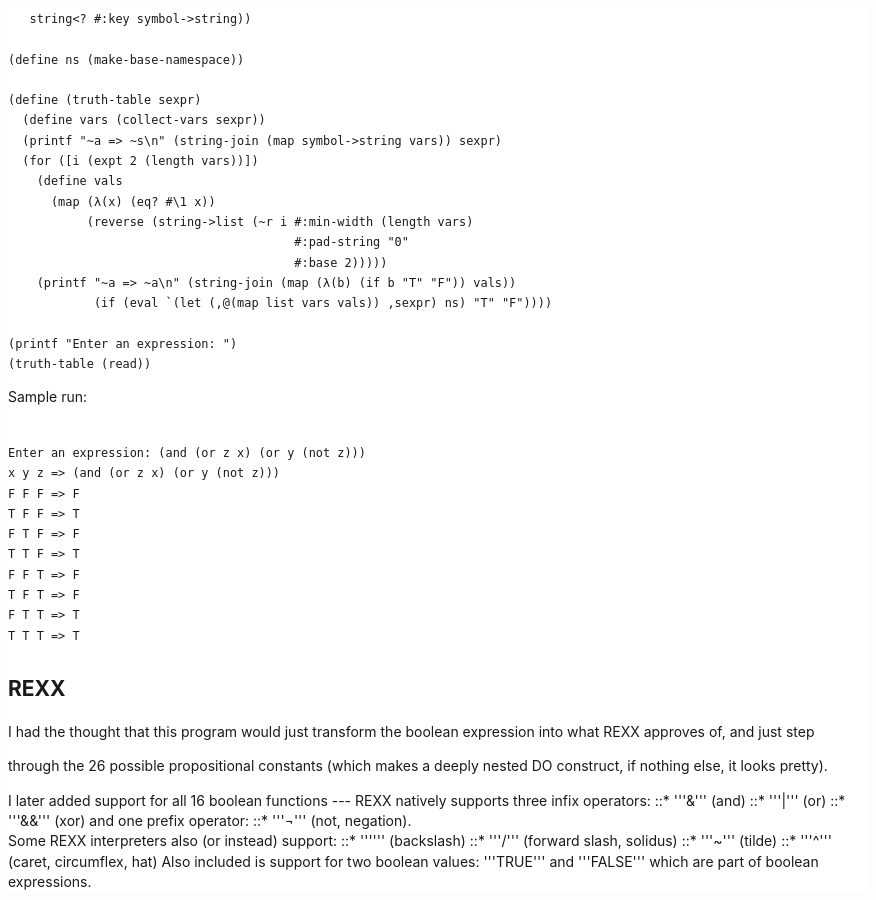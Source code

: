 ```
   string<? #:key symbol->string))

(define ns (make-base-namespace))

(define (truth-table sexpr)
  (define vars (collect-vars sexpr))
  (printf "~a => ~s\n" (string-join (map symbol->string vars)) sexpr)
  (for ([i (expt 2 (length vars))])
    (define vals
      (map (λ(x) (eq? #\1 x))
           (reverse (string->list (~r i #:min-width (length vars)
                                        #:pad-string "0"
                                        #:base 2)))))
    (printf "~a => ~a\n" (string-join (map (λ(b) (if b "T" "F")) vals))
            (if (eval `(let (,@(map list vars vals)) ,sexpr) ns) "T" "F"))))

(printf "Enter an expression: ")
(truth-table (read))

```


Sample run:

```txt

Enter an expression: (and (or z x) (or y (not z)))
x y z => (and (or z x) (or y (not z)))
F F F => F
T F F => T
F T F => F
T T F => T
F F T => F
T F T => F
F T T => T
T T T => T

```



## REXX

I had the thought that this program would just transform the boolean expression into what REXX approves of, and just step

through the 26 possible propositional constants (which makes a deeply nested DO construct, if nothing else, it looks pretty).

I later added support for all 16 boolean functions --- REXX natively supports three infix operators:
::*   '''&'''     (and)
::*   '''|'''        (or)
::*   '''&&'''     (xor)
and one prefix operator: 
::*   '''¬'''     (not,   negation).  
Some REXX interpreters also (or instead) support:
::*   '''\'''     (backslash) 
::*   '''/'''     (forward slash,   solidus)
::*   '''~'''     (tilde)
::*   '''^'''     (caret,   circumflex,   hat) 
Also included is support for two boolean values: '''TRUE''' and '''FALSE''' which are part of boolean expressions.

